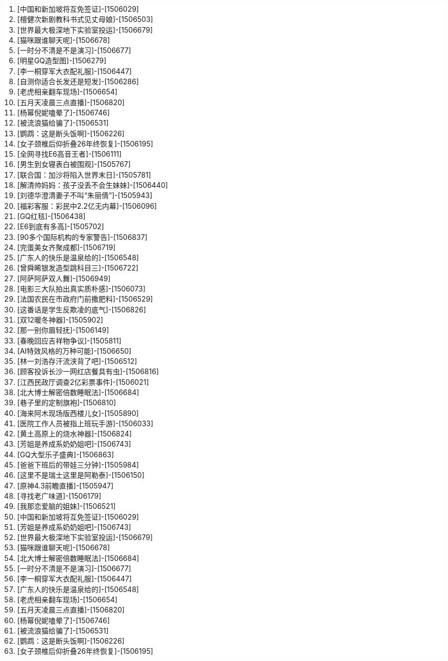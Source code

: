 
1. [中国和新加坡将互免签证]-[1506029]
1. [檀健次新剧教科书式见丈母娘]-[1506503]
1. [世界最大极深地下实验室投运]-[1506679]
1. [猫咪跟谁聊天呢]-[1506678]
1. [一时分不清是不是演习]-[1506677]
1. [明星GQ造型图]-[1506279]
1. [李一桐穿军大衣配礼服]-[1506447]
1. [自测你适合长发还是短发]-[1506286]
1. [老虎相亲翻车现场]-[1506654]
1. [五月天凌晨三点直播]-[1506820]
1. [杨幂倪妮嗑晕了]-[1506746]
1. [被流浪猫给骗了]-[1506531]
1. [鹦鹉：这是断头饭啊]-[1506226]
1. [女子颈椎后仰折叠26年终恢复]-[1506195]
1. [全网寻找E6高音王者]-[1506111]
1. [男生到女寝表白被围观]-[1505767]
1. [联合国：加沙将陷入世界末日]-[1505781]
1. [解清帅妈妈：孩子没丢不会生妹妹]-[1506440]
1. [刘德华澄清妻子不叫“朱丽倩”]-[1505943]
1. [福彩客服：彩民中2.2亿无内幕]-[1506096]
1. [GQ红毯]-[1506438]
1. [E6到底有多高]-[1505702]
1. [90多个国际机构的专家警告]-[1506837]
1. [完蛋美女齐聚成都]-[1506719]
1. [广东人的快乐是温泉给的]-[1506548]
1. [曾舜晞银发造型跳科目三]-[1506722]
1. [阿萨阿萨双人舞]-[1506949]
1. [电影三大队拍出真实质朴感]-[1506073]
1. [法国农民在市政府门前撒肥料]-[1506529]
1. [这番话是学生反欺凌的底气]-[1506826]
1. [双12暖冬神器]-[1505902]
1. [那一别你眉轻抚]-[1506149]
1. [春晚回应吉祥物争议]-[1505811]
1. [AI特效风格的万种可能]-[1506650]
1. [林一刘浩存汗流浃背了吧]-[1506512]
1. [顾客投诉长沙一网红店餐具有虫]-[1506816]
1. [江西民政厅调查2亿彩票事件]-[1506021]
1. [北大博士解密倍数睡眠法]-[1506684]
1. [巷子里的定制旗袍]-[1506810]
1. [海来阿木现场版西楼儿女]-[1505890]
1. [医院工作人员被指上班玩手游]-[1506033]
1. [黄土高原上的烧水神器]-[1506824]
1. [芳姐是养成系奶奶姐吧]-[1506743]
1. [GQ大型乐子盛典]-[1506863]
1. [爸爸下班后的带娃三分钟]-[1505984]
1. [这里不是瑞士这里是阿勒泰]-[1506150]
1. [原神4.3前瞻直播]-[1505947]
1. [寻找老广味道]-[1506179]
1. [我那恋爱脑的姐妹]-[1506521]
1. [中国和新加坡将互免签证]-[1506029]
1. [芳姐是养成系奶奶姐吧]-[1506743]
1. [世界最大极深地下实验室投运]-[1506679]
1. [猫咪跟谁聊天呢]-[1506678]
1. [北大博士解密倍数睡眠法]-[1506684]
1. [一时分不清是不是演习]-[1506677]
1. [李一桐穿军大衣配礼服]-[1506447]
1. [广东人的快乐是温泉给的]-[1506548]
1. [老虎相亲翻车现场]-[1506654]
1. [五月天凌晨三点直播]-[1506820]
1. [杨幂倪妮嗑晕了]-[1506746]
1. [被流浪猫给骗了]-[1506531]
1. [鹦鹉：这是断头饭啊]-[1506226]
1. [女子颈椎后仰折叠26年终恢复]-[1506195]
